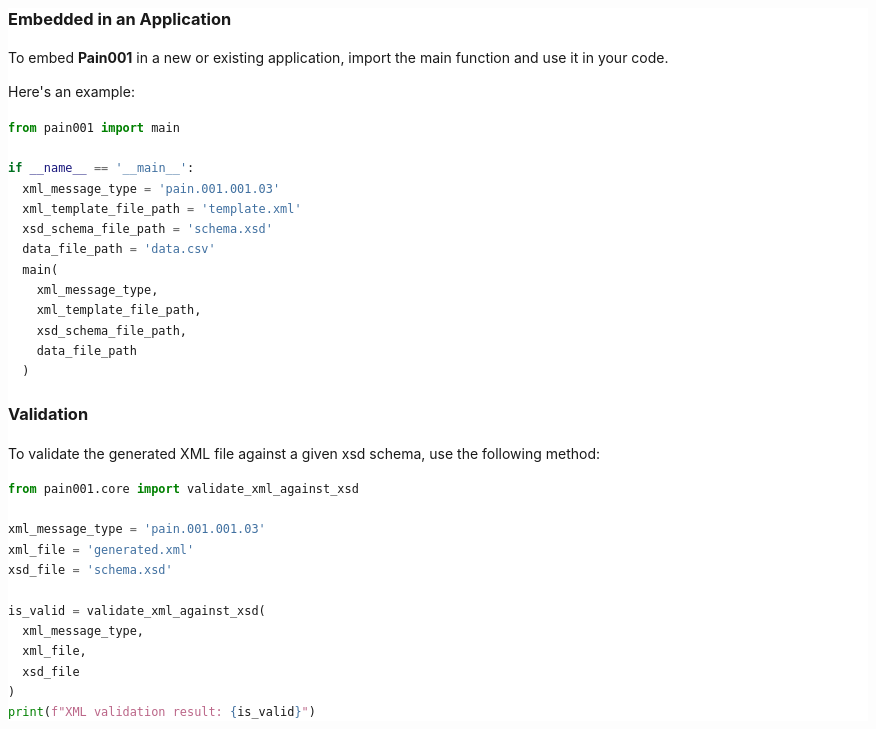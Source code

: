 ### Embedded in an Application

To embed **Pain001** in a new or existing application, import the main function
and use it in your code.

Here's an example:

```python
from pain001 import main

if __name__ == '__main__':
  xml_message_type = 'pain.001.001.03'
  xml_template_file_path = 'template.xml'
  xsd_schema_file_path = 'schema.xsd'
  data_file_path = 'data.csv'
  main(
    xml_message_type,
    xml_template_file_path,
    xsd_schema_file_path,
    data_file_path
  )
```

### Validation

To validate the generated XML file against a given xsd schema, use the
following method:

```python
from pain001.core import validate_xml_against_xsd

xml_message_type = 'pain.001.001.03'
xml_file = 'generated.xml'
xsd_file = 'schema.xsd'

is_valid = validate_xml_against_xsd(
  xml_message_type,
  xml_file,
  xsd_file
)
print(f"XML validation result: {is_valid}")
```